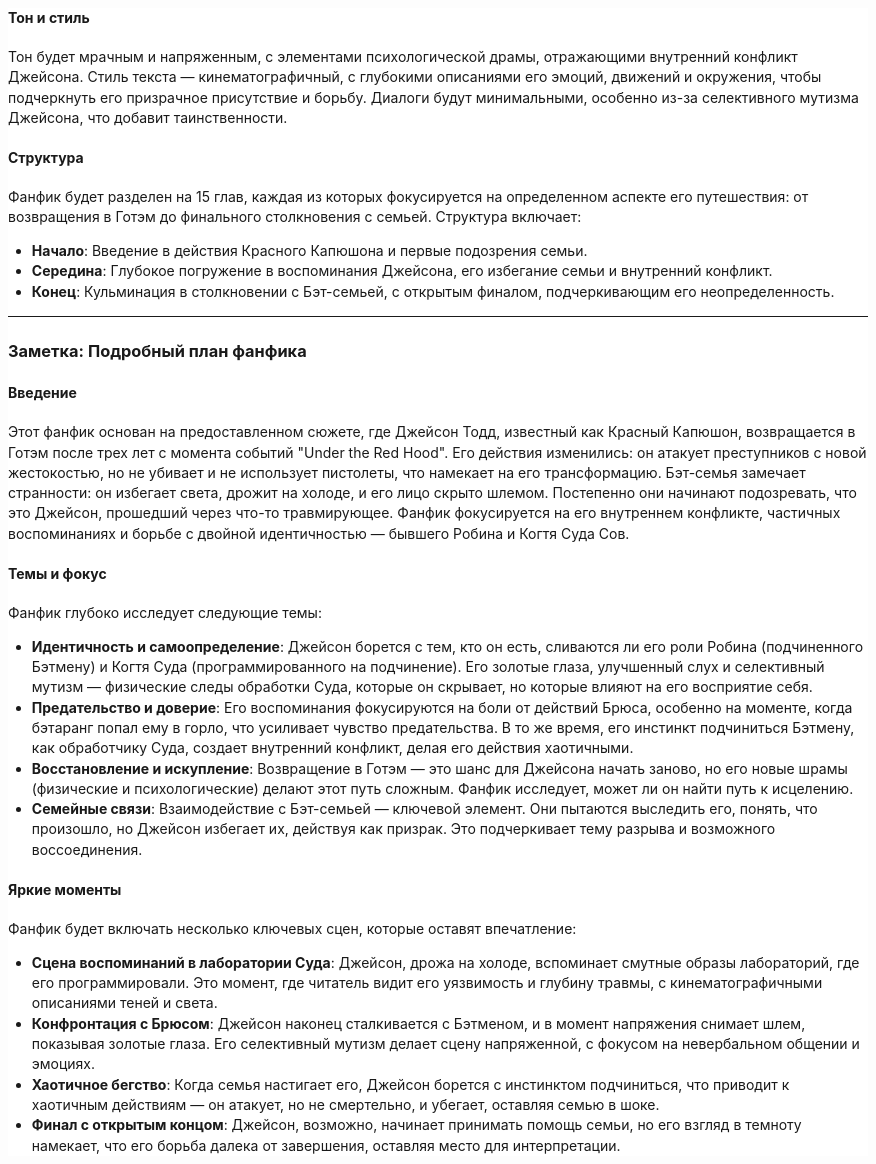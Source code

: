 #### Тон и стиль
Тон будет мрачным и напряженным, с элементами психологической драмы, отражающими внутренний конфликт Джейсона. Стиль текста — кинематографичный, с глубокими описаниями его эмоций, движений и окружения, чтобы подчеркнуть его призрачное присутствие и борьбу. Диалоги будут минимальными, особенно из-за селективного мутизма Джейсона, что добавит таинственности.

#### Структура
Фанфик будет разделен на 15 глав, каждая из которых фокусируется на определенном аспекте его путешествия: от возвращения в Готэм до финального столкновения с семьей. Структура включает:
- **Начало**: Введение в действия Красного Капюшона и первые подозрения семьи.
- **Середина**: Глубокое погружение в воспоминания Джейсона, его избегание семьи и внутренний конфликт.
- **Конец**: Кульминация в столкновении с Бэт-семьей, с открытым финалом, подчеркивающим его неопределенность.

---

### Заметка: Подробный план фанфика

#### Введение
Этот фанфик основан на предоставленном сюжете, где Джейсон Тодд, известный как Красный Капюшон, возвращается в Готэм после трех лет с момента событий "Under the Red Hood". Его действия изменились: он атакует преступников с новой жестокостью, но не убивает и не использует пистолеты, что намекает на его трансформацию. Бэт-семья замечает странности: он избегает света, дрожит на холоде, и его лицо скрыто шлемом. Постепенно они начинают подозревать, что это Джейсон, прошедший через что-то травмирующее. Фанфик фокусируется на его внутреннем конфликте, частичных воспоминаниях и борьбе с двойной идентичностью — бывшего Робина и Когтя Суда Сов.

#### Темы и фокус
Фанфик глубоко исследует следующие темы:
- **Идентичность и самоопределение**: Джейсон борется с тем, кто он есть, сливаются ли его роли Робина (подчиненного Бэтмену) и Когтя Суда (программированного на подчинение). Его золотые глаза, улучшенный слух и селективный мутизм — физические следы обработки Суда, которые он скрывает, но которые влияют на его восприятие себя.
- **Предательство и доверие**: Его воспоминания фокусируются на боли от действий Брюса, особенно на моменте, когда бэтаранг попал ему в горло, что усиливает чувство предательства. В то же время, его инстинкт подчиниться Бэтмену, как обработчику Суда, создает внутренний конфликт, делая его действия хаотичными.
- **Восстановление и искупление**: Возвращение в Готэм — это шанс для Джейсона начать заново, но его новые шрамы (физические и психологические) делают этот путь сложным. Фанфик исследует, может ли он найти путь к исцелению.
- **Семейные связи**: Взаимодействие с Бэт-семьей — ключевой элемент. Они пытаются выследить его, понять, что произошло, но Джейсон избегает их, действуя как призрак. Это подчеркивает тему разрыва и возможного воссоединения.

#### Яркие моменты
Фанфик будет включать несколько ключевых сцен, которые оставят впечатление:
- **Сцена воспоминаний в лаборатории Суда**: Джейсон, дрожа на холоде, вспоминает смутные образы лабораторий, где его программировали. Это момент, где читатель видит его уязвимость и глубину травмы, с кинематографичными описаниями теней и света.
- **Конфронтация с Брюсом**: Джейсон наконец сталкивается с Бэтменом, и в момент напряжения снимает шлем, показывая золотые глаза. Его селективный мутизм делает сцену напряженной, с фокусом на невербальном общении и эмоциях.
- **Хаотичное бегство**: Когда семья настигает его, Джейсон борется с инстинктом подчиниться, что приводит к хаотичным действиям — он атакует, но не смертельно, и убегает, оставляя семью в шоке.
- **Финал с открытым концом**: Джейсон, возможно, начинает принимать помощь семьи, но его взгляд в темноту намекает, что его борьба далека от завершения, оставляя место для интерпретации.
